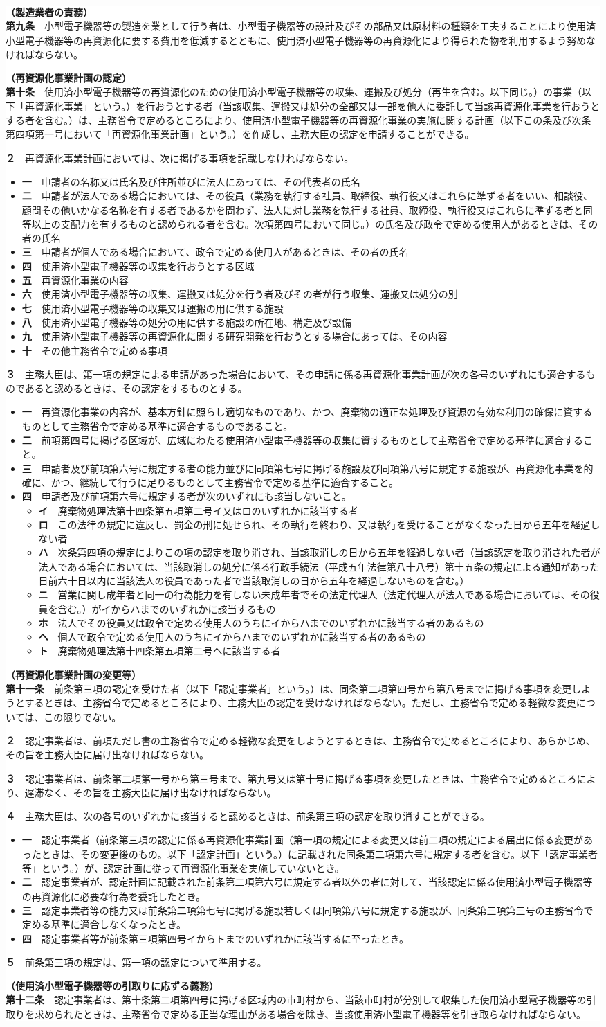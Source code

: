 **（製造業者の責務）**  
**第九条**　小型電子機器等の製造を業として行う者は、小型電子機器等の設計及びその部品又は原材料の種類を工夫することにより使用済小型電子機器等の再資源化に要する費用を低減するとともに、使用済小型電子機器等の再資源化により得られた物を利用するよう努めなければならない。  
  
**（再資源化事業計画の認定）**  
**第十条**　使用済小型電子機器等の再資源化のための使用済小型電子機器等の収集、運搬及び処分（再生を含む。以下同じ。）の事業（以下「再資源化事業」という。）を行おうとする者（当該収集、運搬又は処分の全部又は一部を他人に委託して当該再資源化事業を行おうとする者を含む。）は、主務省令で定めるところにより、使用済小型電子機器等の再資源化事業の実施に関する計画（以下この条及び次条第四項第一号において「再資源化事業計画」という。）を作成し、主務大臣の認定を申請することができる。  
  
**２**　再資源化事業計画においては、次に掲げる事項を記載しなければならない。  
* **一**　申請者の名称又は氏名及び住所並びに法人にあっては、その代表者の氏名  
* **二**　申請者が法人である場合においては、その役員（業務を執行する社員、取締役、執行役又はこれらに準ずる者をいい、相談役、顧問その他いかなる名称を有する者であるかを問わず、法人に対し業務を執行する社員、取締役、執行役又はこれらに準ずる者と同等以上の支配力を有するものと認められる者を含む。次項第四号において同じ。）の氏名及び政令で定める使用人があるときは、その者の氏名  
* **三**　申請者が個人である場合において、政令で定める使用人があるときは、その者の氏名  
* **四**　使用済小型電子機器等の収集を行おうとする区域  
* **五**　再資源化事業の内容  
* **六**　使用済小型電子機器等の収集、運搬又は処分を行う者及びその者が行う収集、運搬又は処分の別  
* **七**　使用済小型電子機器等の収集又は運搬の用に供する施設  
* **八**　使用済小型電子機器等の処分の用に供する施設の所在地、構造及び設備  
* **九**　使用済小型電子機器等の再資源化に関する研究開発を行おうとする場合にあっては、その内容  
* **十**　その他主務省令で定める事項  
  
**３**　主務大臣は、第一項の規定による申請があった場合において、その申請に係る再資源化事業計画が次の各号のいずれにも適合するものであると認めるときは、その認定をするものとする。  
* **一**　再資源化事業の内容が、基本方針に照らし適切なものであり、かつ、廃棄物の適正な処理及び資源の有効な利用の確保に資するものとして主務省令で定める基準に適合するものであること。  
* **二**　前項第四号に掲げる区域が、広域にわたる使用済小型電子機器等の収集に資するものとして主務省令で定める基準に適合すること。  
* **三**　申請者及び前項第六号に規定する者の能力並びに同項第七号に掲げる施設及び同項第八号に規定する施設が、再資源化事業を的確に、かつ、継続して行うに足りるものとして主務省令で定める基準に適合すること。  
* **四**　申請者及び前項第六号に規定する者が次のいずれにも該当しないこと。  
	* **イ**　廃棄物処理法第十四条第五項第二号イ又はロのいずれかに該当する者  
	* **ロ**　この法律の規定に違反し、罰金の刑に処せられ、その執行を終わり、又は執行を受けることがなくなった日から五年を経過しない者  
	* **ハ**　次条第四項の規定によりこの項の認定を取り消され、当該取消しの日から五年を経過しない者（当該認定を取り消された者が法人である場合においては、当該取消しの処分に係る行政手続法（平成五年法律第八十八号）第十五条の規定による通知があった日前六十日以内に当該法人の役員であった者で当該取消しの日から五年を経過しないものを含む。）  
	* **ニ**　営業に関し成年者と同一の行為能力を有しない未成年者でその法定代理人（法定代理人が法人である場合においては、その役員を含む。）がイからハまでのいずれかに該当するもの  
	* **ホ**　法人でその役員又は政令で定める使用人のうちにイからハまでのいずれかに該当する者のあるもの  
	* **ヘ**　個人で政令で定める使用人のうちにイからハまでのいずれかに該当する者のあるもの  
	* **ト**　廃棄物処理法第十四条第五項第二号ヘに該当する者  
  
**（再資源化事業計画の変更等）**  
**第十一条**　前条第三項の認定を受けた者（以下「認定事業者」という。）は、同条第二項第四号から第八号までに掲げる事項を変更しようとするときは、主務省令で定めるところにより、主務大臣の認定を受けなければならない。ただし、主務省令で定める軽微な変更については、この限りでない。  
  
**２**　認定事業者は、前項ただし書の主務省令で定める軽微な変更をしようとするときは、主務省令で定めるところにより、あらかじめ、その旨を主務大臣に届け出なければならない。  
  
**３**　認定事業者は、前条第二項第一号から第三号まで、第九号又は第十号に掲げる事項を変更したときは、主務省令で定めるところにより、遅滞なく、その旨を主務大臣に届け出なければならない。  
  
**４**　主務大臣は、次の各号のいずれかに該当すると認めるときは、前条第三項の認定を取り消すことができる。  
* **一**　認定事業者（前条第三項の認定に係る再資源化事業計画（第一項の規定による変更又は前二項の規定による届出に係る変更があったときは、その変更後のもの。以下「認定計画」という。）に記載された同条第二項第六号に規定する者を含む。以下「認定事業者等」という。）が、認定計画に従って再資源化事業を実施していないとき。  
* **二**　認定事業者が、認定計画に記載された前条第二項第六号に規定する者以外の者に対して、当該認定に係る使用済小型電子機器等の再資源化に必要な行為を委託したとき。  
* **三**　認定事業者等の能力又は前条第二項第七号に掲げる施設若しくは同項第八号に規定する施設が、同条第三項第三号の主務省令で定める基準に適合しなくなったとき。  
* **四**　認定事業者等が前条第三項第四号イからトまでのいずれかに該当するに至ったとき。  
  
**５**　前条第三項の規定は、第一項の認定について準用する。  
  
**（使用済小型電子機器等の引取りに応ずる義務）**  
**第十二条**　認定事業者は、第十条第二項第四号に掲げる区域内の市町村から、当該市町村が分別して収集した使用済小型電子機器等の引取りを求められたときは、主務省令で定める正当な理由がある場合を除き、当該使用済小型電子機器等を引き取らなければならない。  
  